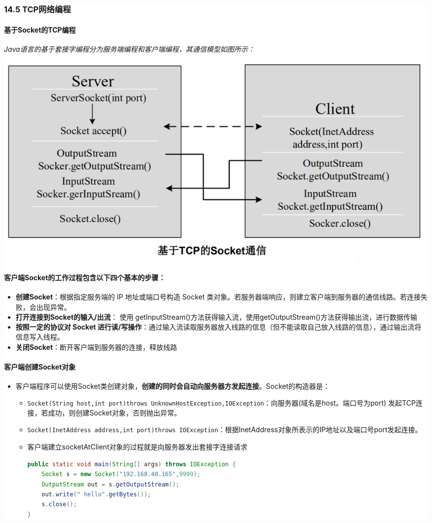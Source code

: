 ### 14.5 TCP网络编程

#### 基于Socket的TCP编程

*Java语言的基于套接字编程分为服务端编程和客户端编程，其通信模型如图所示：*

![image-20210201145925448](assets/image-20210201145925448.png)

#### 客户端Socket的工作过程包含以下四个基本的步骤：

- **创建Socket**：根据指定服务端的 IP 地址或端口号构造 Socket 类对象。若服务器端响应，则建立客户端到服务器的通信线路。若连接失败，会出现异常。
- **打开连接到Socket的输入/出流**： 使用 getInputStream()方法获得输入流，使用getOutputStream()方法获得输出流，进行数据传输
- **按照一定的协议对 Socket 进行读/写操作**：通过输入流读取服务器放入线路的信息（但不能读取自己放入线路的信息），通过输出流将信息写入线程。
- **关闭Socket**：断开客户端到服务器的连接，释放线路

#### 客户端创建Socket对象

- 客户端程序可以使用Socket类创建对象，**创建的同时会自动向服务器方发起连接**。Socket的构造器是：

    - `Socket(String host,int port)throws UnknownHostException,IOException`：向服务器(域名是host。端口号为port)
      发起TCP连接，若成功，则创建Socket对象，否则抛出异常。

    - `Socket(InetAddress address,int port)throws IOException`：根据InetAddress对象所表示的IP地址以及端口号port发起连接。

    - 客户端建立socketAtClient对象的过程就是向服务器发出套接字连接请求

      ```java
      public static void main(String[] args) throws IOException {
          Socket s = new Socket("192.168.40.165",9999);
          OutputStream out = s.getOutputStream();
          out.write(" hello".getBytes());
          s.close();
      }
      ```

